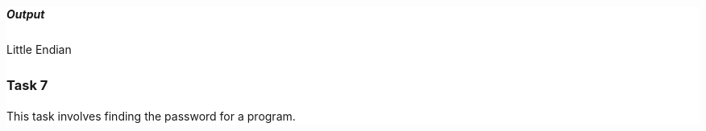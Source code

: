 ```c
```

##### Output

Little Endian

### Task 7

This task involves finding the password for a program.
